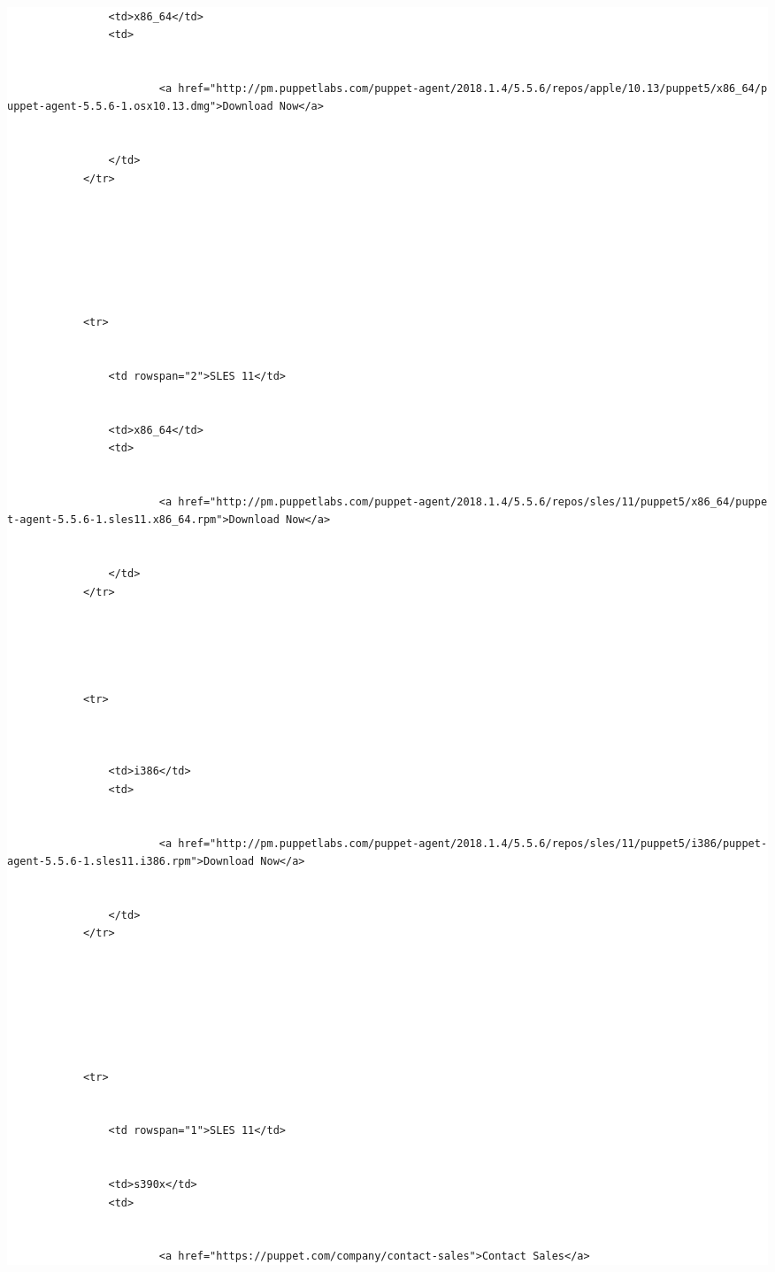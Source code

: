                     <td>x86_64</td>
                    <td>
                        
                        
                            <a href="http://pm.puppetlabs.com/puppet-agent/2018.1.4/5.5.6/repos/apple/10.13/puppet5/x86_64/puppet-agent-5.5.6-1.osx10.13.dmg">Download Now</a>
                            
                        
                    </td>
                </tr>
            
        
            
                
                

                
                <tr>
                
                    
                    <td rowspan="2">SLES 11</td>
                    

                    <td>x86_64</td>
                    <td>
                        
                        
                            <a href="http://pm.puppetlabs.com/puppet-agent/2018.1.4/5.5.6/repos/sles/11/puppet5/x86_64/puppet-agent-5.5.6-1.sles11.x86_64.rpm">Download Now</a>
                            
                        
                    </td>
                </tr>
            
                
                

                
                <tr>
                
                    

                    <td>i386</td>
                    <td>
                        
                        
                            <a href="http://pm.puppetlabs.com/puppet-agent/2018.1.4/5.5.6/repos/sles/11/puppet5/i386/puppet-agent-5.5.6-1.sles11.i386.rpm">Download Now</a>
                            
                        
                    </td>
                </tr>
            
        
            
                
                

                
                <tr>
                
                    
                    <td rowspan="1">SLES 11</td>
                    

                    <td>s390x</td>
                    <td>
                        
                        
                            <a href="https://puppet.com/company/contact-sales">Contact Sales</a>
                        